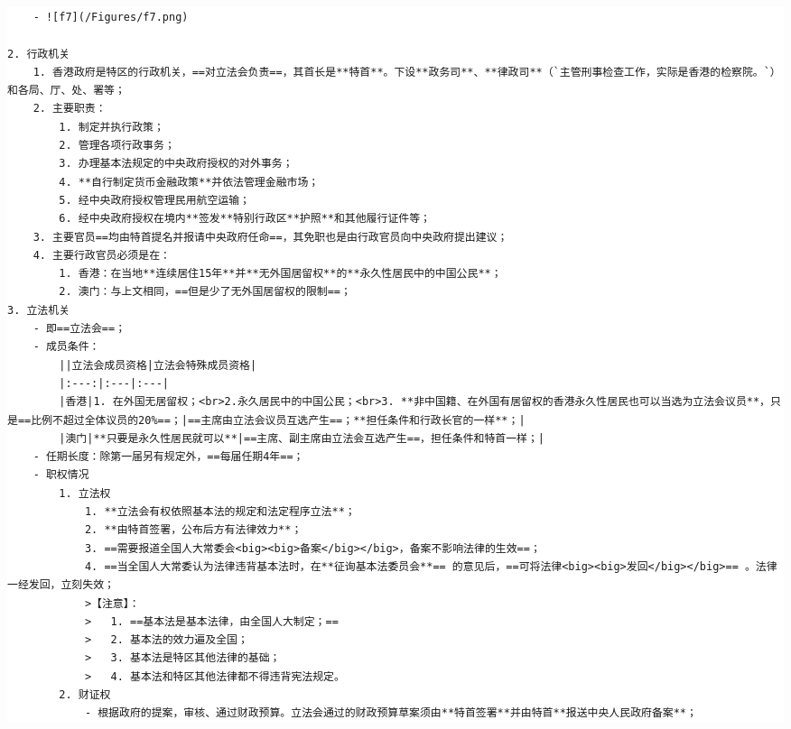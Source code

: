         - ![f7](/Figures/f7.png)      

    2. 行政机关  
        1. 香港政府是特区的行政机关，==对立法会负责==，其首长是**特首**。下设**政务司**、**律政司**（`主管刑事检查工作，实际是香港的检察院。`）和各局、厅、处、署等；  
        2. 主要职责：  
            1. 制定并执行政策；  
            2. 管理各项行政事务；  
            3. 办理基本法规定的中央政府授权的对外事务；  
            4. **自行制定货币金融政策**并依法管理金融市场；  
            5. 经中央政府授权管理民用航空运输；  
            6. 经中央政府授权在境内**签发**特别行政区**护照**和其他履行证件等；  
        3. 主要官员==均由特首提名并报请中央政府任命==，其免职也是由行政官员向中央政府提出建议；  
        4. 主要行政官员必须是在：  
            1. 香港：在当地**连续居住15年**并**无外国居留权**的**永久性居民中的中国公民**；  
            2. 澳门：与上文相同，==但是少了无外国居留权的限制==； 
    3. 立法机关  
        - 即==立法会==；  
        - 成员条件： 
            ||立法会成员资格|立法会特殊成员资格|
            |:---:|:---|:---|
            |香港|1. 在外国无居留权；<br>2.永久居民中的中国公民；<br>3. **非中国籍、在外国有居留权的香港永久性居民也可以当选为立法会议员**，只是==比例不超过全体议员的20%==；|==主席由立法会议员互选产生==；**担任条件和行政长官的一样**；|
            |澳门|**只要是永久性居民就可以**|==主席、副主席由立法会互选产生==，担任条件和特首一样；|        
        - 任期长度：除第一届另有规定外，==每届任期4年==；  
        - 职权情况  
            1. 立法权  
                1. **立法会有权依照基本法的规定和法定程序立法**；
                2. **由特首签署，公布后方有法律效力**；  
                3. ==需要报道全国人大常委会<big><big>备案</big></big>，备案不影响法律的生效==；  
                4. ==当全国人大常委认为法律违背基本法时，在**征询基本法委员会**== 的意见后，==可将法律<big><big>发回</big></big>== 。法律一经发回，立刻失效；  
                >【注意】：  
                >   1. ==基本法是基本法律，由全国人大制定；== 
                >   2. 基本法的效力遍及全国；
                >   3. 基本法是特区其他法律的基础；
                >   4. 基本法和特区其他法律都不得违背宪法规定。
            2. 财证权  
                - 根据政府的提案，审核、通过财政预算。立法会通过的财政预算草案须由**特首签署**并由特首**报送中央人民政府备案**；  